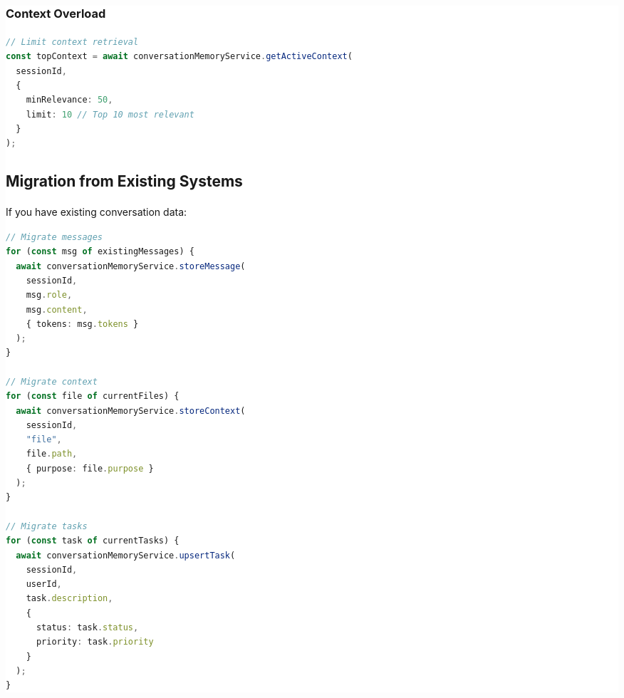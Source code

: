 ### Context Overload

```typescript
// Limit context retrieval
const topContext = await conversationMemoryService.getActiveContext(
  sessionId,
  {
    minRelevance: 50,
    limit: 10 // Top 10 most relevant
  }
);
```

## Migration from Existing Systems

If you have existing conversation data:

```typescript
// Migrate messages
for (const msg of existingMessages) {
  await conversationMemoryService.storeMessage(
    sessionId,
    msg.role,
    msg.content,
    { tokens: msg.tokens }
  );
}

// Migrate context
for (const file of currentFiles) {
  await conversationMemoryService.storeContext(
    sessionId,
    "file",
    file.path,
    { purpose: file.purpose }
  );
}

// Migrate tasks
for (const task of currentTasks) {
  await conversationMemoryService.upsertTask(
    sessionId,
    userId,
    task.description,
    {
      status: task.status,
      priority: task.priority
    }
  );
}
```
